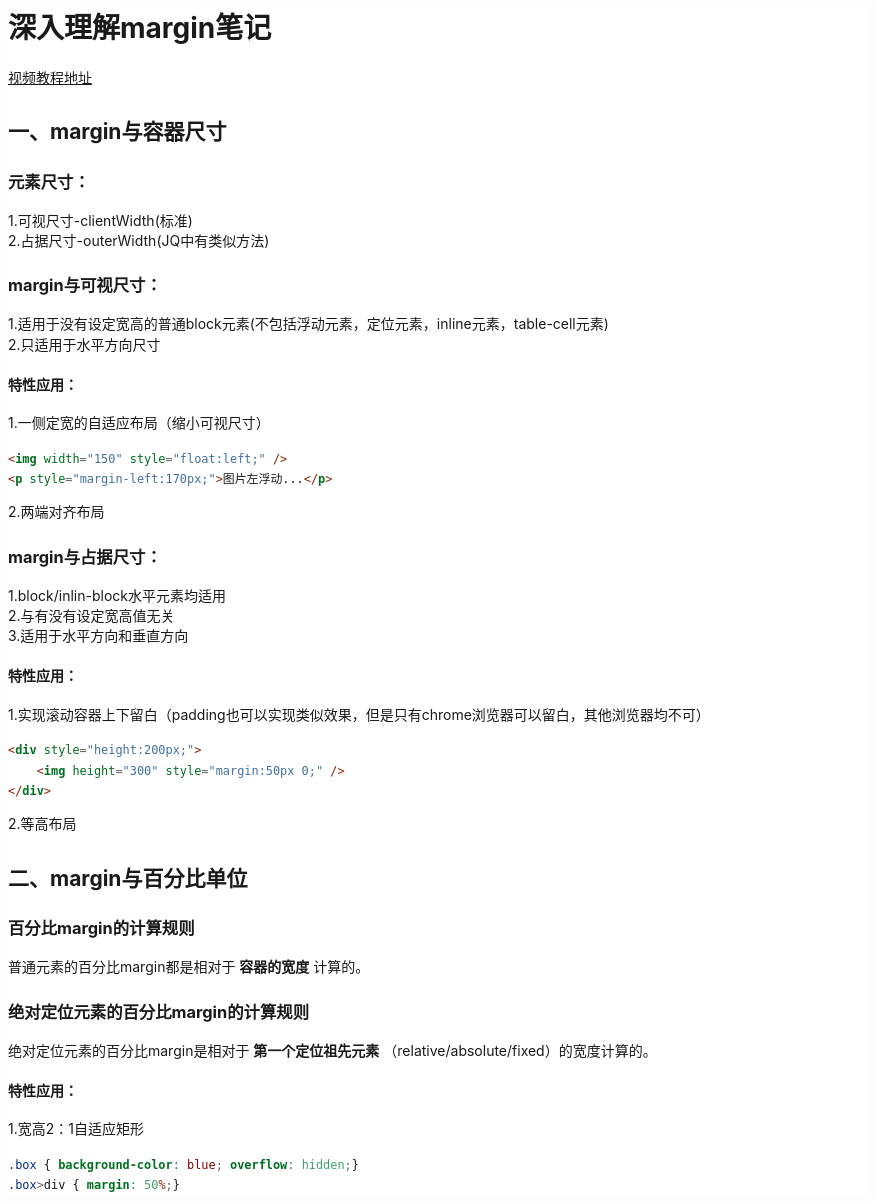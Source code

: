 # 深入理解margin笔记
[视频教程地址](http://www.imooc.com/learn/680)

## 一、margin与容器尺寸

### 元素尺寸：  
1.可视尺寸-clientWidth(标准)  
2.占据尺寸-outerWidth(JQ中有类似方法)

### margin与可视尺寸：  
1.适用于没有设定宽高的普通block元素(不包括浮动元素，定位元素，inline元素，table-cell元素)  
2.只适用于水平方向尺寸

#### 特性应用：
1.一侧定宽的自适应布局（缩小可视尺寸）
```html
<img width="150" style="float:left;" />
<p style="margin-left:170px;">图片左浮动...</p>
```
2.两端对齐布局

### margin与占据尺寸：  
1.block/inlin-block水平元素均适用  
2.与有没有设定宽高值无关  
3.适用于水平方向和垂直方向

#### 特性应用：
1.实现滚动容器上下留白（padding也可以实现类似效果，但是只有chrome浏览器可以留白，其他浏览器均不可）
```html
<div style="height:200px;">
    <img height="300" style="margin:50px 0;" />
</div>
```
2.等高布局

## 二、margin与百分比单位
### 百分比margin的计算规则
普通元素的百分比margin都是相对于 **容器的宽度** 计算的。

### 绝对定位元素的百分比margin的计算规则
绝对定位元素的百分比margin是相对于 **第一个定位祖先元素** （relative/absolute/fixed）的宽度计算的。

#### 特性应用：
1.宽高2：1自适应矩形
```css
.box { background-color: blue; overflow: hidden;}
.box>div { margin: 50%;}
```
